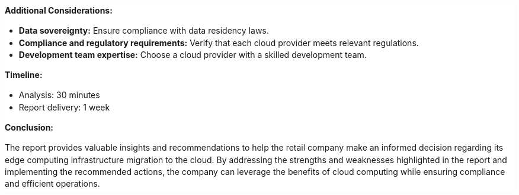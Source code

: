 **Additional Considerations:**

* **Data sovereignty:** Ensure compliance with data residency laws.
* **Compliance and regulatory requirements:** Verify that each cloud provider meets relevant regulations.
* **Development team expertise:** Choose a cloud provider with a skilled development team.

**Timeline:**

* Analysis: 30 minutes
* Report delivery: 1 week

**Conclusion:**

The report provides valuable insights and recommendations to help the retail company make an informed decision regarding its edge computing infrastructure migration to the cloud. By addressing the strengths and weaknesses highlighted in the report and implementing the recommended actions, the company can leverage the benefits of cloud computing while ensuring compliance and efficient operations.


